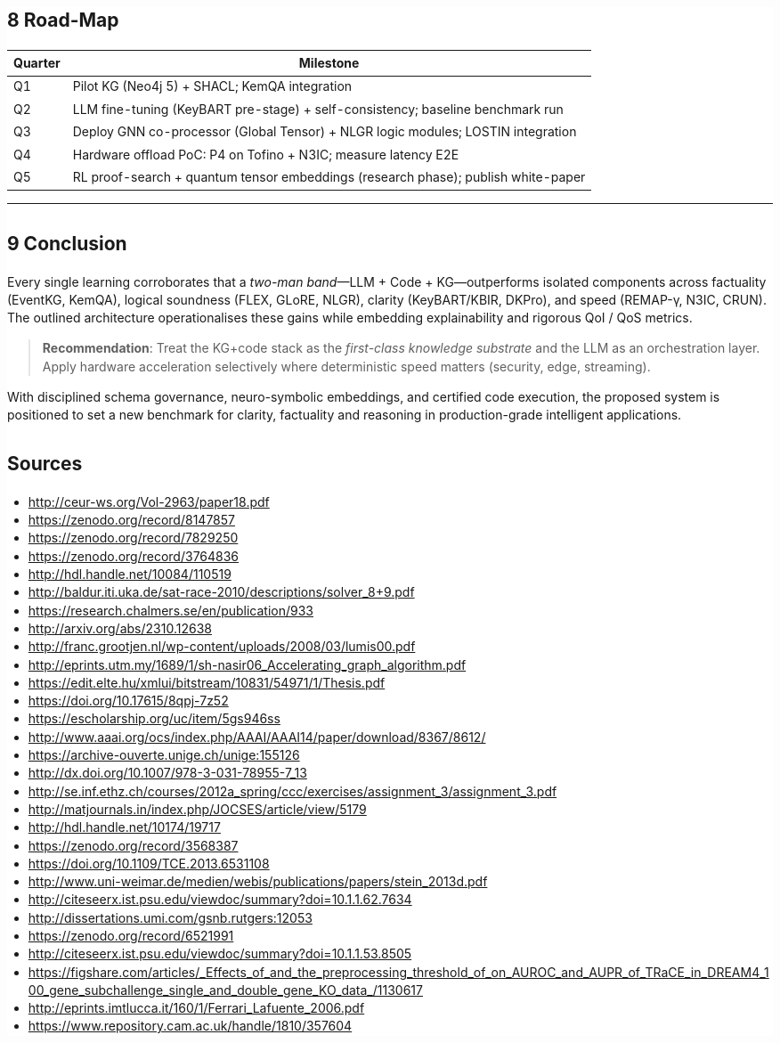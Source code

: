 
## 8  Road-Map  
| Quarter | Milestone |
|---------|-----------|
| Q1 | Pilot KG (Neo4j 5) + SHACL; KemQA integration |
| Q2 | LLM fine-tuning (KeyBART pre-stage) + self-consistency; baseline benchmark run |
| Q3 | Deploy GNN co-processor (Global Tensor) + NLGR logic modules; LOSTIN integration |
| Q4 | Hardware offload PoC: P4 on Tofino + N3IC; measure latency E2E |
| Q5 | RL proof-search + quantum tensor embeddings (research phase); publish white-paper |

---

## 9  Conclusion  
Every single learning corroborates that a *two-man band*—LLM + Code + KG—outperforms isolated components across factuality (EventKG, KemQA), logical soundness (FLEX, GLoRE, NLGR), clarity (KeyBART/KBIR, DKPro), and speed (REMAP-γ, N3IC, CRUN).  
The outlined architecture operationalises these gains while embedding explainability and rigorous QoI / QoS metrics.

> **Recommendation**: Treat the KG+code stack as the *first-class knowledge substrate* and the LLM as an orchestration layer. Apply hardware acceleration selectively where deterministic speed matters (security, edge, streaming).  

With disciplined schema governance, neuro-symbolic embeddings, and certified code execution, the proposed system is positioned to set a new benchmark for clarity, factuality and reasoning in production-grade intelligent applications.


## Sources

- http://ceur-ws.org/Vol-2963/paper18.pdf
- https://zenodo.org/record/8147857
- https://zenodo.org/record/7829250
- https://zenodo.org/record/3764836
- http://hdl.handle.net/10084/110519
- http://baldur.iti.uka.de/sat-race-2010/descriptions/solver_8+9.pdf
- https://research.chalmers.se/en/publication/933
- http://arxiv.org/abs/2310.12638
- http://franc.grootjen.nl/wp-content/uploads/2008/03/lumis00.pdf
- http://eprints.utm.my/1689/1/sh-nasir06_Accelerating_graph_algorithm.pdf
- https://edit.elte.hu/xmlui/bitstream/10831/54971/1/Thesis.pdf
- https://doi.org/10.17615/8qpj-7z52
- https://escholarship.org/uc/item/5gs946ss
- http://www.aaai.org/ocs/index.php/AAAI/AAAI14/paper/download/8367/8612/
- https://archive-ouverte.unige.ch/unige:155126
- http://dx.doi.org/10.1007/978-3-031-78955-7_13
- http://se.inf.ethz.ch/courses/2012a_spring/ccc/exercises/assignment_3/assignment_3.pdf
- http://matjournals.in/index.php/JOCSES/article/view/5179
- http://hdl.handle.net/10174/19717
- https://zenodo.org/record/3568387
- https://doi.org/10.1109/TCE.2013.6531108
- http://www.uni-weimar.de/medien/webis/publications/papers/stein_2013d.pdf
- http://citeseerx.ist.psu.edu/viewdoc/summary?doi=10.1.1.62.7634
- http://dissertations.umi.com/gsnb.rutgers:12053
- https://zenodo.org/record/6521991
- http://citeseerx.ist.psu.edu/viewdoc/summary?doi=10.1.1.53.8505
- https://figshare.com/articles/_Effects_of_and_the_preprocessing_threshold_of_on_AUROC_and_AUPR_of_TRaCE_in_DREAM4_100_gene_subchallenge_single_and_double_gene_KO_data_/1130617
- http://eprints.imtlucca.it/160/1/Ferrari_Lafuente_2006.pdf
- https://www.repository.cam.ac.uk/handle/1810/357604